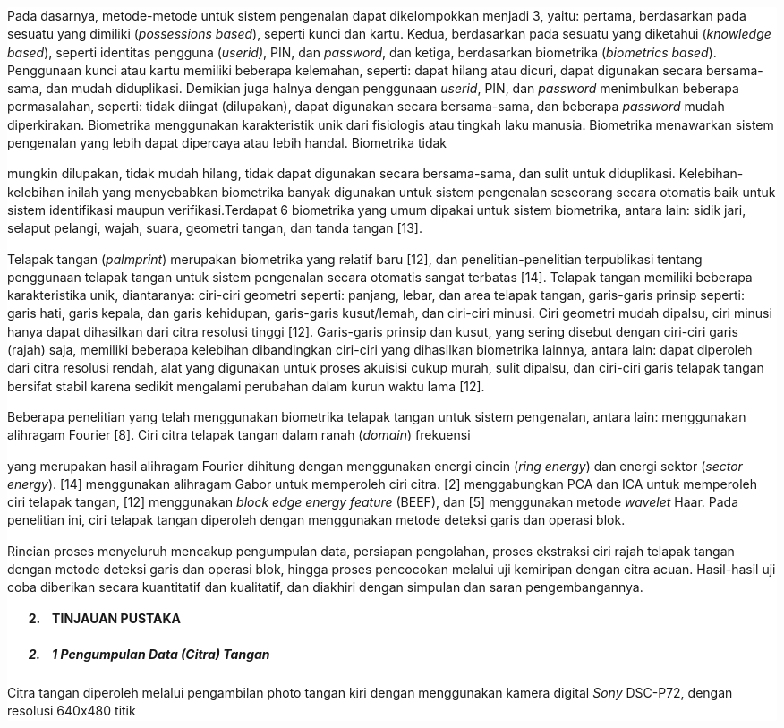 <p><span class="font12">Pada dasarnya, metode-metode untuk sistem pengenalan dapat dikelompokkan menjadi 3, yaitu: pertama, berdasarkan pada sesuatu yang dimiliki (</span><span class="font12" style="font-style:italic;">possessions based</span><span class="font12">), seperti kunci dan kartu. Kedua, berdasarkan pada sesuatu yang diketahui (</span><span class="font12" style="font-style:italic;">knowledge based</span><span class="font12">), seperti identitas pengguna (</span><span class="font12" style="font-style:italic;">userid)</span><span class="font12">, PIN, dan </span><span class="font12" style="font-style:italic;">password</span><span class="font12">, dan ketiga, berdasarkan biometrika (</span><span class="font12" style="font-style:italic;">biometrics based</span><span class="font12">). Penggunaan kunci atau kartu memiliki beberapa kelemahan, seperti: dapat hilang atau dicuri, dapat digunakan secara bersama-sama, dan mudah diduplikasi. Demikian juga halnya dengan penggunaan </span><span class="font12" style="font-style:italic;">userid</span><span class="font12">, PIN, dan </span><span class="font12" style="font-style:italic;">password</span><span class="font12"> menimbulkan beberapa permasalahan, seperti: tidak diingat (dilupakan), dapat digunakan secara bersama-sama, dan beberapa </span><span class="font12" style="font-style:italic;">password</span><span class="font12"> mudah diperkirakan. Biometrika menggunakan karakteristik unik dari fisiologis atau tingkah laku manusia. Biometrika menawarkan sistem pengenalan yang lebih dapat dipercaya atau lebih handal. Biometrika tidak</span></p>
<p><span class="font12">mungkin dilupakan, tidak mudah hilang, tidak dapat digunakan secara bersama-sama, dan sulit untuk diduplikasi. Kelebihan-kelebihan inilah yang menyebabkan biometrika banyak digunakan untuk sistem pengenalan seseorang secara otomatis baik untuk sistem identifikasi maupun verifikasi.Terdapat 6 biometrika yang umum dipakai untuk sistem biometrika, antara lain: sidik jari, selaput pelangi, wajah, suara, geometri tangan, dan tanda tangan [13].</span></p>
<p><span class="font12">Telapak tangan (</span><span class="font12" style="font-style:italic;">palmprint</span><span class="font12">) merupakan biometrika yang relatif baru [12], dan penelitian-penelitian terpublikasi tentang penggunaan telapak tangan untuk sistem pengenalan secara otomatis sangat terbatas [14]. Telapak tangan memiliki beberapa karakteristika unik, diantaranya: ciri-ciri geometri seperti: panjang, lebar, dan area telapak tangan, garis-garis prinsip seperti: garis hati, garis kepala, dan garis kehidupan, garis-garis kusut/lemah, dan ciri-ciri minusi. Ciri geometri mudah dipalsu, ciri minusi hanya dapat dihasilkan dari citra resolusi tinggi [12]. Garis-garis prinsip dan kusut, yang sering disebut dengan ciri-ciri garis (rajah) saja, memiliki beberapa kelebihan dibandingkan ciri-ciri yang dihasilkan biometrika lainnya, antara lain: dapat diperoleh dari citra resolusi rendah, alat yang digunakan untuk proses akuisisi cukup murah, sulit dipalsu, dan ciri-ciri garis telapak tangan bersifat stabil karena sedikit mengalami perubahan dalam kurun waktu lama [12].</span></p>
<p><span class="font12">Beberapa penelitian yang telah menggunakan biometrika telapak tangan untuk sistem pengenalan, antara lain: menggunakan alihragam Fourier [8]. Ciri citra telapak tangan dalam ranah (</span><span class="font12" style="font-style:italic;">domain</span><span class="font12">) frekuensi</span></p>
<p><span class="font12">yang merupakan hasil alihragam Fourier dihitung dengan menggunakan energi cincin (</span><span class="font12" style="font-style:italic;">ring energy</span><span class="font12">) dan energi sektor (</span><span class="font12" style="font-style:italic;">sector energy</span><span class="font12">). [14] menggunakan alihragam Gabor untuk memperoleh ciri citra. [2] menggabungkan PCA dan ICA untuk memperoleh ciri telapak tangan, [12] menggunakan </span><span class="font12" style="font-style:italic;">block edge energy feature</span><span class="font12"> (BEEF), dan [5] menggunakan metode </span><span class="font12" style="font-style:italic;">wavelet</span><span class="font12"> Haar. Pada penelitian ini, ciri telapak tangan diperoleh dengan menggunakan metode deteksi garis dan operasi blok.</span></p>
<p><span class="font12">Rincian proses menyeluruh mencakup pengumpulan data, persiapan pengolahan, proses ekstraksi ciri rajah telapak tangan dengan metode deteksi garis dan operasi blok, hingga proses pencocokan melalui uji kemiripan dengan citra acuan. Hasil-hasil uji coba diberikan secara kuantitatif dan kualitatif, dan diakhiri dengan simpulan dan saran pengembangannya.</span></p>
<ul style="list-style:none;"><li>
<p><span class="font12" style="font-weight:bold;">2. &nbsp;&nbsp;&nbsp;TINJAUAN PUSTAKA</span></p></li>
<li>
<h5><a name="bookmark4"></a><span class="font12" style="font-weight:bold;"><a name="bookmark5"></a>2. &nbsp;&nbsp;&nbsp;1 Pengumpulan Data (Citra) Tangan</span></h5></li></ul>
<p><span class="font12">Citra tangan diperoleh melalui pengambilan photo tangan kiri dengan menggunakan kamera digital </span><span class="font12" style="font-style:italic;">Sony</span><span class="font12"> DSC-P72, dengan resolusi 640x480 titik</span></p>